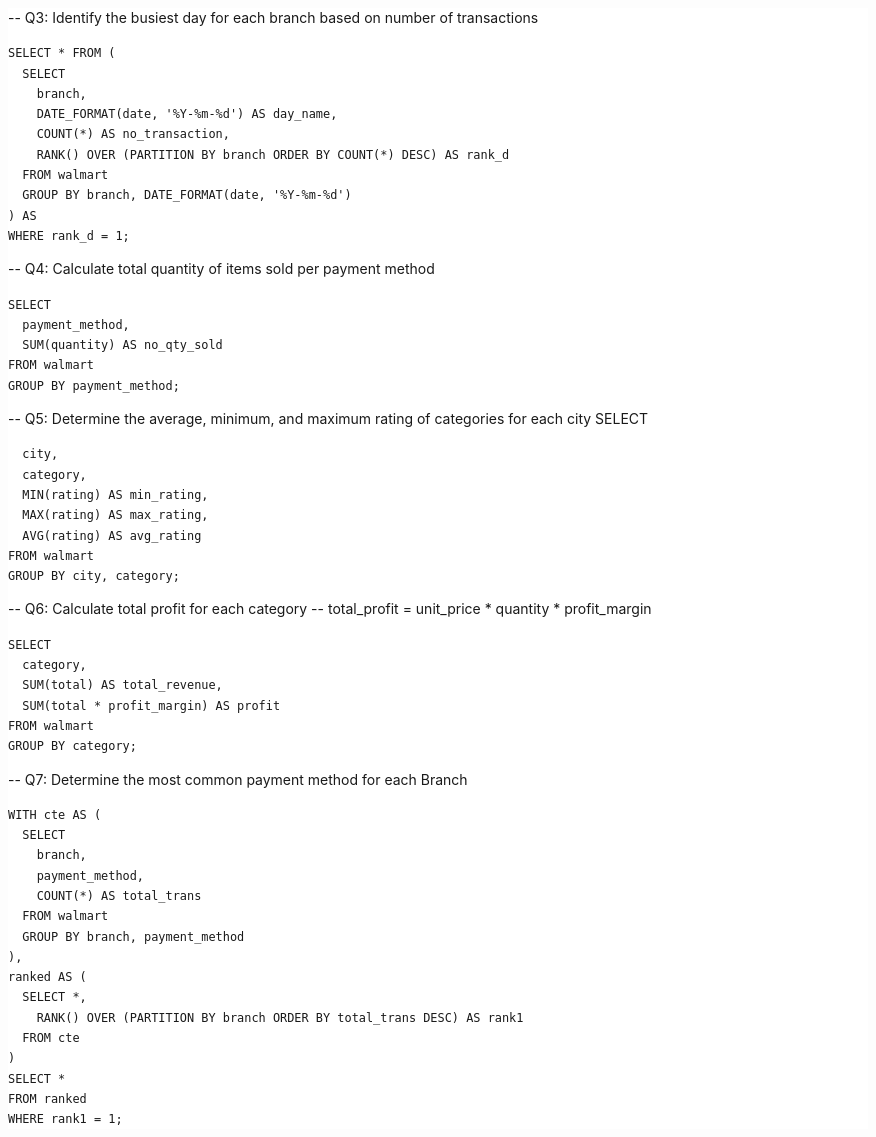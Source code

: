 -- Q3: Identify the busiest day for each branch based on number of transactions

```
SELECT * FROM (
  SELECT 
    branch,
    DATE_FORMAT(date, '%Y-%m-%d') AS day_name,
    COUNT(*) AS no_transaction,
    RANK() OVER (PARTITION BY branch ORDER BY COUNT(*) DESC) AS rank_d
  FROM walmart
  GROUP BY branch, DATE_FORMAT(date, '%Y-%m-%d')
) AS 
WHERE rank_d = 1;
```

-- Q4: Calculate total quantity of items sold per payment method

```
SELECT 
  payment_method,
  SUM(quantity) AS no_qty_sold
FROM walmart
GROUP BY payment_method;
```

-- Q5: Determine the average, minimum, and maximum rating of categories for each city
SELECT 
```
  city,
  category,
  MIN(rating) AS min_rating,
  MAX(rating) AS max_rating,
  AVG(rating) AS avg_rating
FROM walmart
GROUP BY city, category;
```

-- Q6: Calculate total profit for each category
-- total_profit = unit_price * quantity * profit_margin
```
SELECT
  category,
  SUM(total) AS total_revenue,
  SUM(total * profit_margin) AS profit
FROM walmart
GROUP BY category;
```

-- Q7: Determine the most common payment method for each Branch

```
WITH cte AS (
  SELECT
    branch,
    payment_method,
    COUNT(*) AS total_trans
  FROM walmart
  GROUP BY branch, payment_method
),
ranked AS (
  SELECT *,
    RANK() OVER (PARTITION BY branch ORDER BY total_trans DESC) AS rank1
  FROM cte
)
SELECT *
FROM ranked
WHERE rank1 = 1;
```
